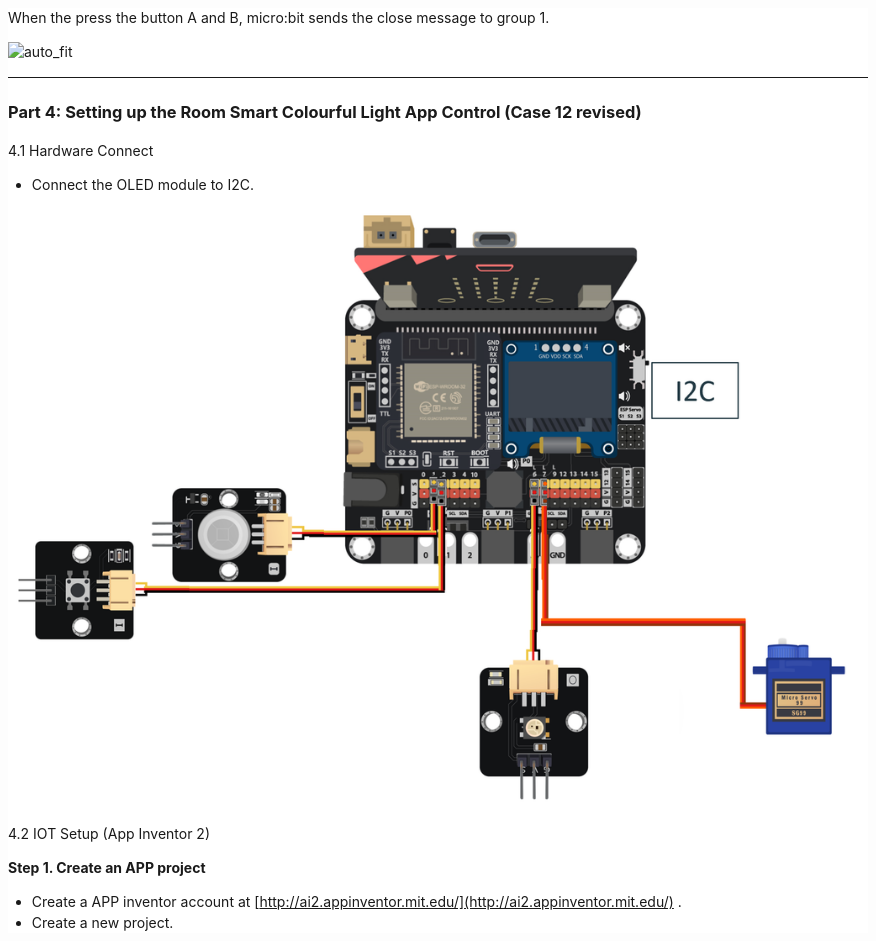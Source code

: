 When the press the button A and B, micro:bit sends the close message to group 1\.

![auto_fit](./images/Sc3/Sc3_part3_result3.png)<p>

<HR>

### Part 4: Setting up the Room Smart Colourful Light App Control (Case 12 revised)

<span id="subtitle">4.1 Hardware Connect</span><p>

* Connect the OLED module to I2C.  
    
![pic_60](./images/Sc3/Sc3_hp4.png)<p>

<span id="subtitle">4.2 IOT Setup (App Inventor 2\)</span><p>

**Step 1\. Create an APP project**

* Create a APP inventor account at [http://ai2.appinventor.mit.edu/](http://ai2.appinventor.mit.edu/) .  
* Create a new project.  
    
